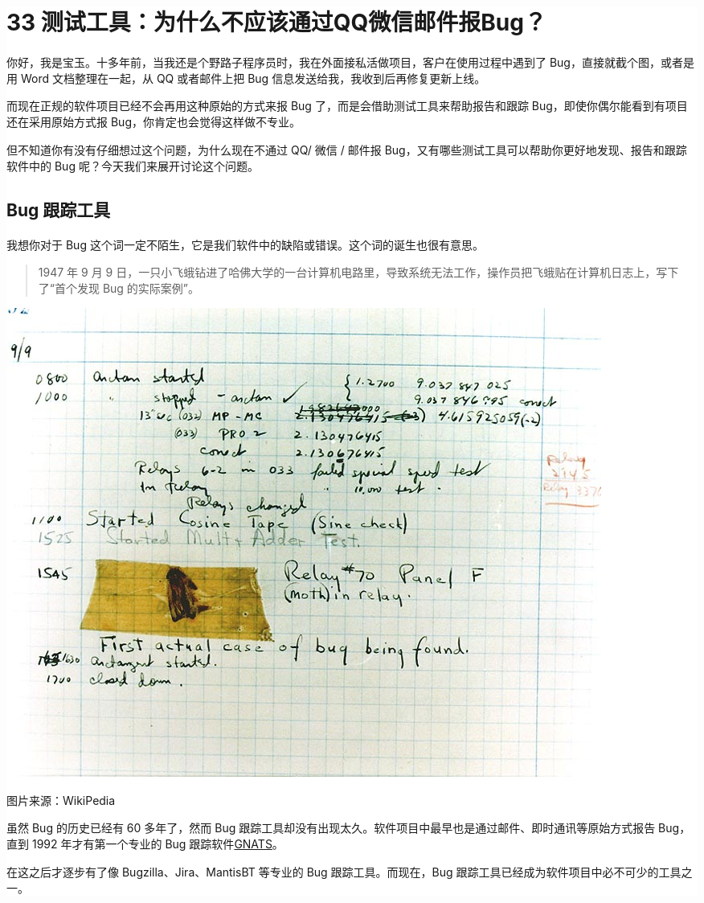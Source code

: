 # 33 测试工具：为什么不应该通过QQ微信邮件报Bug？

你好，我是宝玉。十多年前，当我还是个野路子程序员时，我在外面接私活做项目，客户在使用过程中遇到了 Bug，直接就截个图，或者是用 Word 文档整理在一起，从 QQ 或者邮件上把 Bug 信息发送给我，我收到后再修复更新上线。

而现在正规的软件项目已经不会再用这种原始的方式来报 Bug 了，而是会借助测试工具来帮助报告和跟踪 Bug，即使你偶尔能看到有项目还在采用原始方式报 Bug，你肯定也会觉得这样做不专业。

但不知道你有没有仔细想过这个问题，为什么现在不通过 QQ/ 微信 / 邮件报 Bug，又有哪些测试工具可以帮助你更好地发现、报告和跟踪软件中的 Bug 呢？今天我们来展开讨论这个问题。

## Bug 跟踪工具

我想你对于 Bug 这个词一定不陌生，它是我们软件中的缺陷或错误。这个词的诞生也很有意思。

> 1947 年 9 月 9 日，一只小飞蛾钻进了哈佛大学的一台计算机电路里，导致系统无法工作，操作员把飞蛾贴在计算机日志上，写下了“首个发现 Bug 的实际案例”。

![img](assets/796010fd083207b660547887bbc5893c.png)

图片来源：WikiPedia

虽然 Bug 的历史已经有 60 多年了，然而 Bug 跟踪工具却没有出现太久。软件项目中最早也是通过邮件、即时通讯等原始方式报告 Bug，直到 1992 年才有第一个专业的 Bug 跟踪软件[GNATS](https://www.gnu.org/software/gnats/)。

在这之后才逐步有了像 Bugzilla、Jira、MantisBT 等专业的 Bug 跟踪工具。而现在，Bug 跟踪工具已经成为软件项目中必不可少的工具之一。
